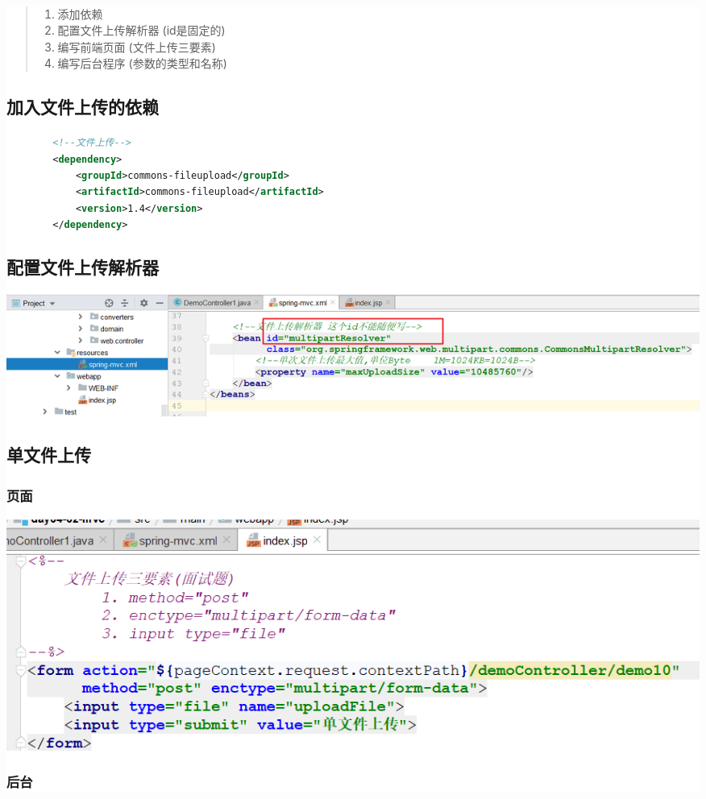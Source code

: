 >1. 添加依赖
>2. 配置文件上传解析器 (id是固定的)
>3. 编写前端页面 (文件上传三要素)
>4. 编写后台程序 (参数的类型和名称)

## 加入文件上传的依赖

~~~xml
        <!--文件上传-->
        <dependency>
            <groupId>commons-fileupload</groupId>
            <artifactId>commons-fileupload</artifactId>
            <version>1.4</version>
        </dependency>
~~~

## 配置文件上传解析器 

![image-20210107091106371](assets/image-20210107091106371.png) 

## 单文件上传

### 页面

![image-20210107091340529](assets/image-20210107091340529.png) 

### 后台

